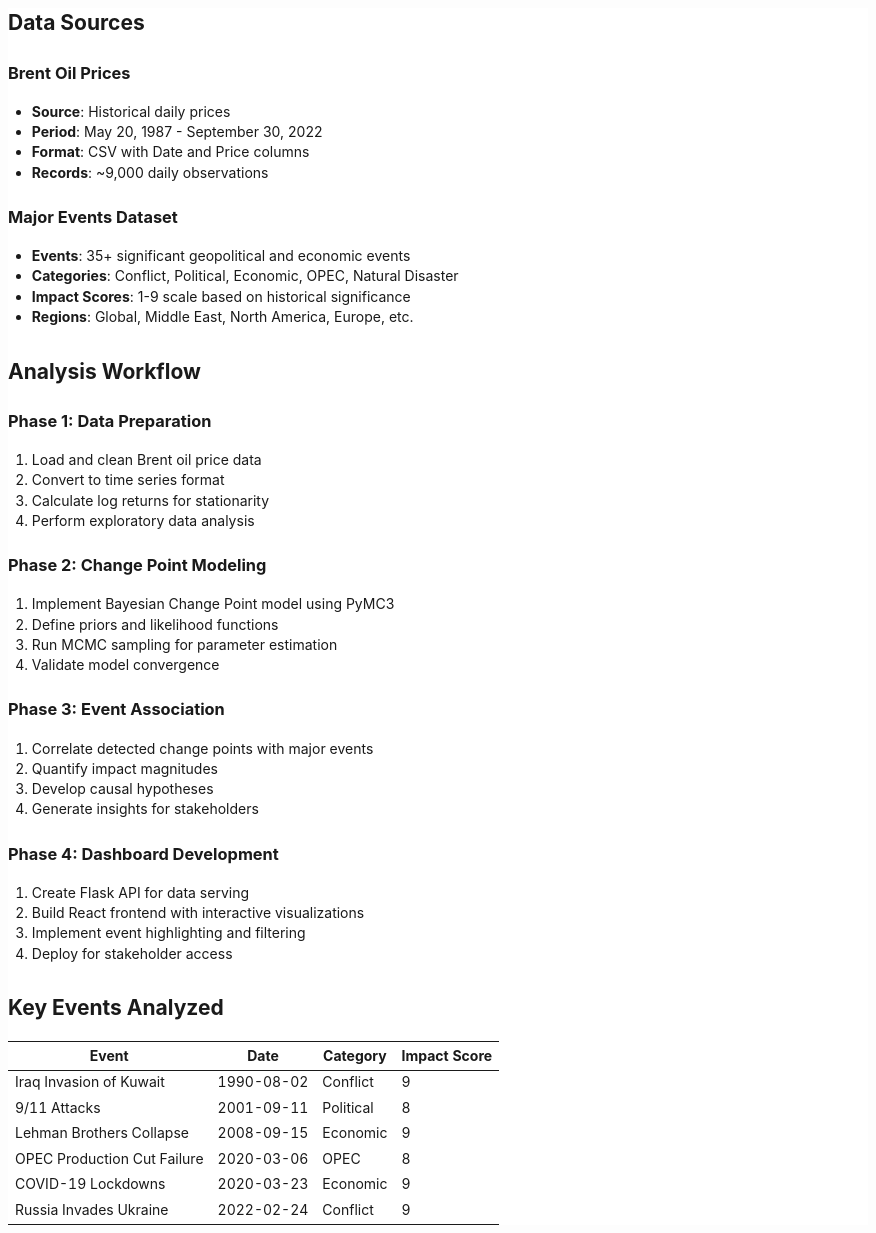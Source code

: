 ## Data Sources

### Brent Oil Prices
- **Source**: Historical daily prices
- **Period**: May 20, 1987 - September 30, 2022
- **Format**: CSV with Date and Price columns
- **Records**: ~9,000 daily observations

### Major Events Dataset
- **Events**: 35+ significant geopolitical and economic events
- **Categories**: Conflict, Political, Economic, OPEC, Natural Disaster
- **Impact Scores**: 1-9 scale based on historical significance
- **Regions**: Global, Middle East, North America, Europe, etc.

## Analysis Workflow

### Phase 1: Data Preparation
1. Load and clean Brent oil price data
2. Convert to time series format
3. Calculate log returns for stationarity
4. Perform exploratory data analysis

### Phase 2: Change Point Modeling
1. Implement Bayesian Change Point model using PyMC3
2. Define priors and likelihood functions
3. Run MCMC sampling for parameter estimation
4. Validate model convergence

### Phase 3: Event Association
1. Correlate detected change points with major events
2. Quantify impact magnitudes
3. Develop causal hypotheses
4. Generate insights for stakeholders

### Phase 4: Dashboard Development
1. Create Flask API for data serving
2. Build React frontend with interactive visualizations
3. Implement event highlighting and filtering
4. Deploy for stakeholder access

## Key Events Analyzed

| Event | Date | Category | Impact Score |
|-------|------|----------|--------------|
| Iraq Invasion of Kuwait | 1990-08-02 | Conflict | 9 |
| 9/11 Attacks | 2001-09-11 | Political | 8 |
| Lehman Brothers Collapse | 2008-09-15 | Economic | 9 |
| OPEC Production Cut Failure | 2020-03-06 | OPEC | 8 |
| COVID-19 Lockdowns | 2020-03-23 | Economic | 9 |
| Russia Invades Ukraine | 2022-02-24 | Conflict | 9 |
